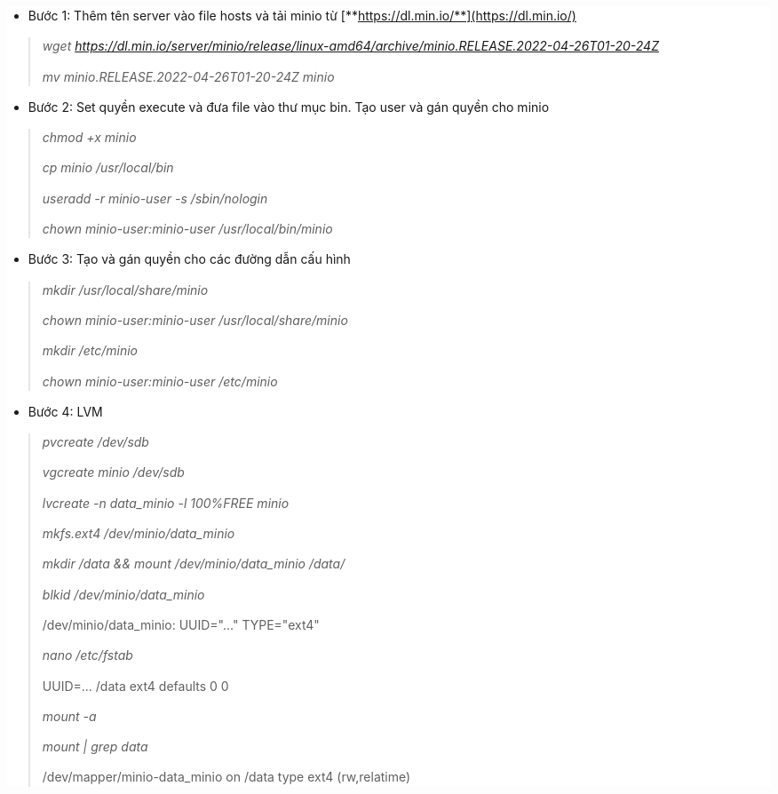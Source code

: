 -   Bước 1: Thêm tên server vào file hosts và tải minio từ
    [**https://dl.min.io/**](https://dl.min.io/)

> *wget
> <https://dl.min.io/server/minio/release/linux-amd64/archive/minio.RELEASE.2022-04-26T01-20-24Z>*
>
> *mv minio.RELEASE.2022-04-26T01-20-24Z minio*

-   Bước 2: Set quyền execute và đưa file vào thư mục bin. Tạo user và
    gán quyền cho minio

> *chmod +x minio*
>
> *cp minio /usr/local/bin*
>
> *useradd -r minio-user -s /sbin/nologin*
>
> *chown minio-user:minio-user /usr/local/bin/minio*

-   Bước 3: Tạo và gán quyền cho các đường dẫn cấu hình

> *mkdir /usr/local/share/minio*
>
> *chown minio-user:minio-user /usr/local/share/minio*
>
> *mkdir /etc/minio*
>
> *chown minio-user:minio-user /etc/minio*

-   Bước 4: LVM

> *pvcreate /dev/sdb*
>
> *vgcreate minio /dev/sdb*
>
> *lvcreate -n data_minio -l 100%FREE minio*
>
> *mkfs.ext4 /dev/minio/data_minio*
>
> *mkdir /data && mount /dev/minio/data_minio /data/*
>
> *blkid /dev/minio/data_minio*
>
> /dev/minio/data_minio: UUID=\"\...\" TYPE=\"ext4\"
>
> *nano /etc/fstab*
>
> UUID=\... /data ext4 defaults 0 0
>
> *mount -a*
>
> *mount \| grep data*
>
> /dev/mapper/minio-data_minio on /data type ext4 (rw,relatime)
